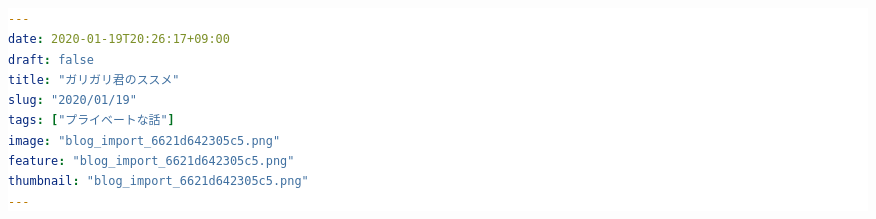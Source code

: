 ```yaml
---
date: 2020-01-19T20:26:17+09:00
draft: false
title: "ガリガリ君のススメ"
slug: "2020/01/19"
tags: ["プライベートな話"]
image: "blog_import_6621d642305c5.png"
feature: "blog_import_6621d642305c5.png"
thumbnail: "blog_import_6621d642305c5.png"
---
```
